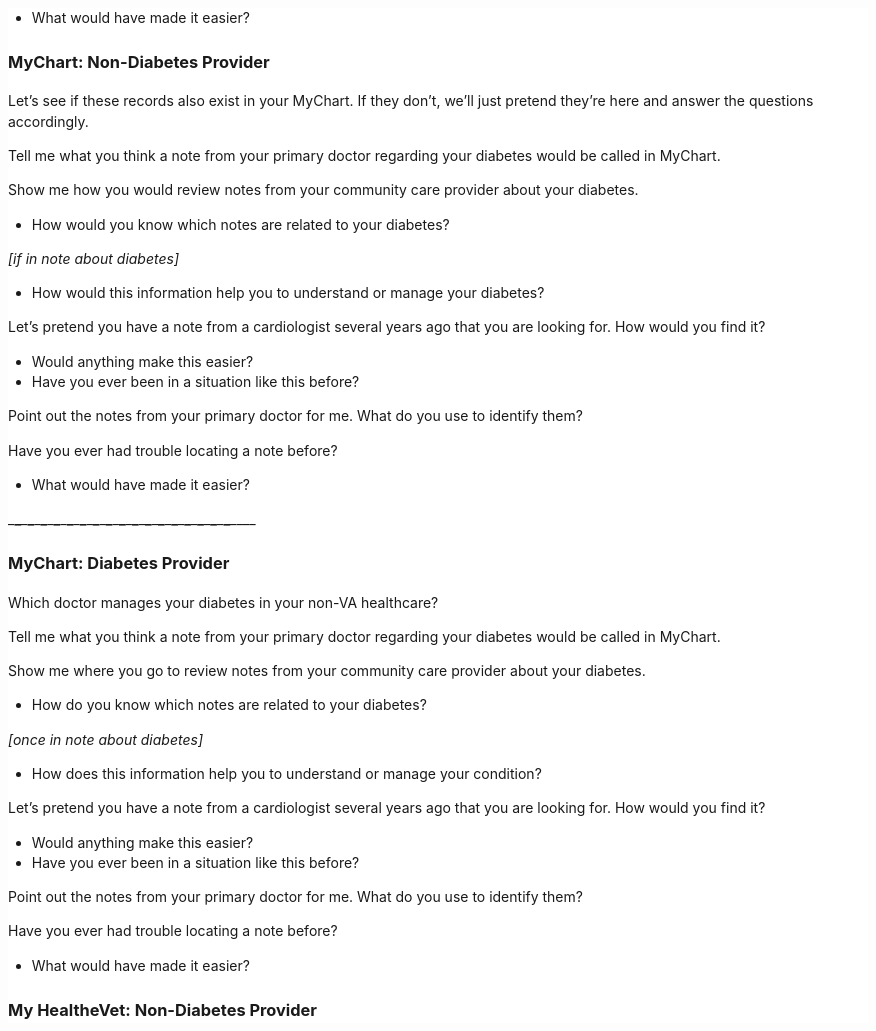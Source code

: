 - What would have made it easier?

### **MyChart: Non-Diabetes Provider**

Let’s see if these records also exist in your MyChart. If they don’t, we’ll just pretend they’re here and answer the questions accordingly.

Tell me what you think a note from your primary doctor regarding your diabetes would be called in MyChart.

Show me how you would review notes from your community care provider about your diabetes.

- How would you know which notes are related to your diabetes?

_\[if in note about diabetes\]_

- How would this information help you to understand or manage your diabetes?

Let’s pretend you have a note from a cardiologist several years ago that you are looking for. How would you find it?

- Would anything make this easier?
- Have you ever been in a situation like this before?

Point out the notes from your primary doctor for me. What do you use to identify them?

Have you ever had trouble locating a note before?

- What would have made it easier?

\_**\_**\_**\_**\_**\_**\_**\_**\_**\_**\_**\_**\_**\_**\_**\_**\_**\_**\_**\_**\_**\_**\_**\_**\_**\_**\_**\_**\_**\_**\_**\_**\_**\_**\____

### **MyChart: Diabetes Provider**

Which doctor manages your diabetes in your non-VA healthcare?

Tell me what you think a note from your primary doctor regarding your diabetes would be called in MyChart.

Show me where you go to review notes from your community care provider about your diabetes.

- How do you know which notes are related to your diabetes?

_\[once in note about diabetes\]_

- How does this information help you to understand or manage your condition?

Let’s pretend you have a note from a cardiologist several years ago that you are looking for. How would you find it?

- Would anything make this easier?
- Have you ever been in a situation like this before?

Point out the notes from your primary doctor for me. What do you use to identify them?

Have you ever had trouble locating a note before?

- What would have made it easier?

### **My HealtheVet: Non-Diabetes Provider**
